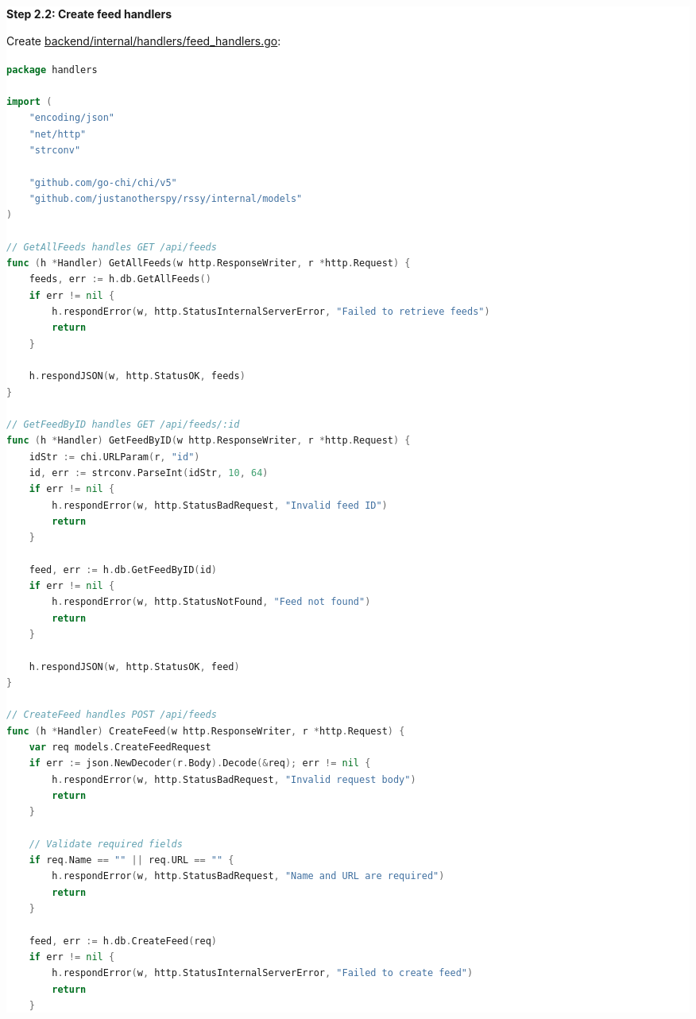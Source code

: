 **Step 2.2: Create feed handlers**

Create [backend/internal/handlers/feed_handlers.go](backend/internal/handlers/feed_handlers.go):

```go
package handlers

import (
    "encoding/json"
    "net/http"
    "strconv"

    "github.com/go-chi/chi/v5"
    "github.com/justanotherspy/rssy/internal/models"
)

// GetAllFeeds handles GET /api/feeds
func (h *Handler) GetAllFeeds(w http.ResponseWriter, r *http.Request) {
    feeds, err := h.db.GetAllFeeds()
    if err != nil {
        h.respondError(w, http.StatusInternalServerError, "Failed to retrieve feeds")
        return
    }

    h.respondJSON(w, http.StatusOK, feeds)
}

// GetFeedByID handles GET /api/feeds/:id
func (h *Handler) GetFeedByID(w http.ResponseWriter, r *http.Request) {
    idStr := chi.URLParam(r, "id")
    id, err := strconv.ParseInt(idStr, 10, 64)
    if err != nil {
        h.respondError(w, http.StatusBadRequest, "Invalid feed ID")
        return
    }

    feed, err := h.db.GetFeedByID(id)
    if err != nil {
        h.respondError(w, http.StatusNotFound, "Feed not found")
        return
    }

    h.respondJSON(w, http.StatusOK, feed)
}

// CreateFeed handles POST /api/feeds
func (h *Handler) CreateFeed(w http.ResponseWriter, r *http.Request) {
    var req models.CreateFeedRequest
    if err := json.NewDecoder(r.Body).Decode(&req); err != nil {
        h.respondError(w, http.StatusBadRequest, "Invalid request body")
        return
    }

    // Validate required fields
    if req.Name == "" || req.URL == "" {
        h.respondError(w, http.StatusBadRequest, "Name and URL are required")
        return
    }

    feed, err := h.db.CreateFeed(req)
    if err != nil {
        h.respondError(w, http.StatusInternalServerError, "Failed to create feed")
        return
    }

```